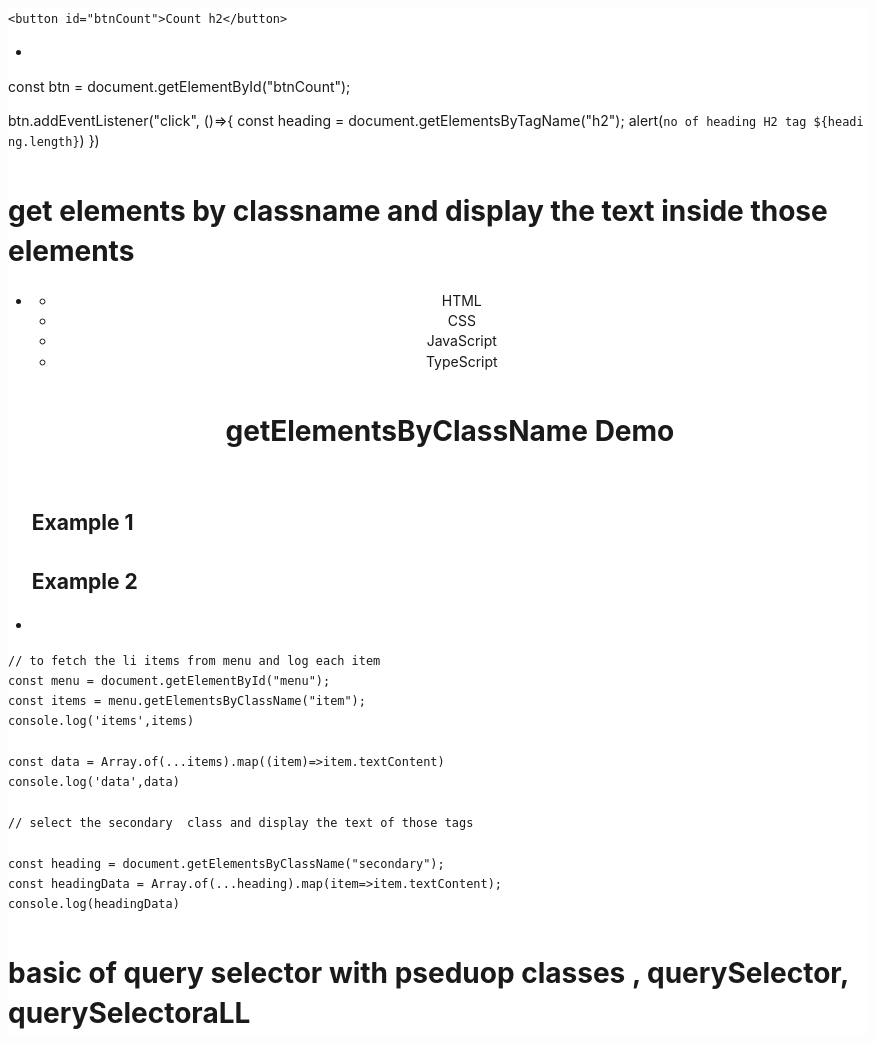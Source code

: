     <button id="btnCount">Count h2</button>

- 

const btn = document.getElementById("btnCount");

btn.addEventListener("click", ()=>{
  const heading = document.getElementsByTagName("h2");
  alert(`no of heading H2 tag ${heading.length}`)
})

# get elements by classname and display the text inside those elements 

- 
    <header>
        <nav>
            <ul id="menu">
                <li class="item">HTML</li>
                <li class="item">CSS</li>
                <li class="item highlight">JavaScript</li>
                <li class="item">TypeScript</li>
            </ul>
        </nav>
        <h1>getElementsByClassName Demo</h1>
    </header>
    <section>
        <article>
            <h2 class="secondary">Example 1</h2>
        </article>
        <article>
            <h2 class="secondary">Example 2</h2>
        </article>
    </section>

- 

    // to fetch the li items from menu and log each item 
    const menu = document.getElementById("menu");
    const items = menu.getElementsByClassName("item");
    console.log('items',items)

    const data = Array.of(...items).map((item)=>item.textContent)
    console.log('data',data)

    // select the secondary  class and display the text of those tags  

    const heading = document.getElementsByClassName("secondary");
    const headingData = Array.of(...heading).map(item=>item.textContent);
    console.log(headingData)

# basic of query selector with pseduop classes , querySelector, querySelectoraLL
